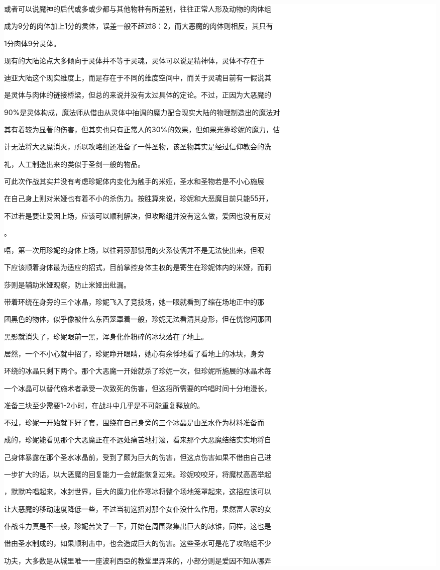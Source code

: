 或者可以说魔神的后代或多或少都与其他物种有所差别，往往正常人形及动物的肉体组

成为9分的肉体加上1分的灵体，误差一般不超过8：2，而大恶魔的肉体则相反，其只有

1分肉体9分灵体。

现有的大陆论点大多倾向于灵体并不等于灵魂，灵体可以说是精神体，灵体不存在于

迪亚大陆这个现实维度上，而是存在于不同的维度空间中，而关于灵魂目前有一假说其

是灵体与肉体的链接桥梁，但总的来说并没有太过具体的定论。不过，正因为大恶魔的

90%是灵体构成，魔法师从借由从灵体中抽调的魔力配合现实大陆的物理制造出的魔法对

其有着较为显著的伤害，但其实也只有正常人的30%的效果，但如果光靠珍妮的魔力，估

计无法将大恶魔消灭，所以攻略组还准备了一件圣物，该圣物其实是经过信仰教会的洗

礼，人工制造出来的类似于圣剑一般的物品。

可此次作战其实并没有考虑珍妮体内变化为触手的米娅，圣水和圣物若是不小心施展

在自己身上则对米娅也有着不小的杀伤力。按胜算来说，珍妮和大恶魔目前只能55开，

不过若是要让爱因上场，应该可以顺利解决，但攻略组并没有这么做，爱因也没有反对

。

唔，第一次用珍妮的身体上场，以往莉莎那惯用的火系伎俩并不是无法使出来，但眼

下应该顺着身体最为适应的招式，目前掌控身体主权的是寄生在珍妮体内的米娅，而莉

莎则是辅助米娅观察，防止米娅出纰漏。

带着环绕在身旁的三个冰晶，珍妮飞入了竞技场，她一眼就看到了缩在场地正中的那

团黑色的物体，似乎像被什么东西笼罩着一般，珍妮无法看清其身形，但在恍惚间那团

黑影就消失了，珍妮眼前一黑，浑身化作粉碎的冰块落在了地上。

居然，一个不小心就中招了，珍妮睁开眼睛，她心有余悸地看了看地上的冰块，身旁

环绕的冰晶只剩下两个。那个大恶魔一开始就杀了珍妮一次，但珍妮所施展的冰晶术每

一个冰晶可以替代施术者承受一次致死的伤害，但这招所需要的吟唱时间十分地漫长，

准备三块至少需要1-2小时，在战斗中几乎是不可能重复释放的。

不过，珍妮一开始就下好了套，围绕在自己身旁的三个冰晶是由圣水作为材料准备而

成的，珍妮能看见那个大恶魔正在不远处痛苦地打滚，看来那个大恶魔结结实实地将自

己身体暴露在那个圣水冰晶前，受到了颇为巨大的伤害，但这点伤害如果不借由自己进

一步扩大的话，以大恶魔的回复能力一会就能恢复过来。珍妮咬咬牙，将魔杖高高举起

，默默吟唱起来，冰封世界，巨大的魔力化作寒冰将整个场地笼罩起来，这招应该可以

让大恶魔的移动速度降低一些，不过当初这招对那个女仆没什么作用，果然富人家的女

仆战斗力真是不一般，珍妮苦笑了一下，开始在周围聚集出巨大的冰锥，同样，这也是

借由圣水制成的，如果顺利击中，也会造成巨大的伤害。这些圣水可是花了攻略组不少

功夫，大多数是从城里唯一一座波利西亞的教堂里弄来的，小部分则是爱因不知从哪弄
